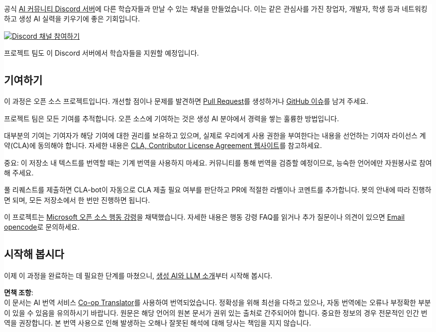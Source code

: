 공식 [AI 커뮤니티 Discord 서버](https://aka.ms/genai-discord?WT.mc_id=academic-105485-koreyst)에 다른 학습자들과 만날 수 있는 채널을 만들었습니다. 이는 같은 관심사를 가진 창업자, 개발자, 학생 등과 네트워킹하고 생성 AI 실력을 키우기에 좋은 기회입니다.

[![Discord 채널 참여하기](https://dcbadge.limes.pink/api/server/ByRwuEEgH4)](https://aka.ms/genai-discord?WT.mc_id=academic-105485-koreyst)

프로젝트 팀도 이 Discord 서버에서 학습자들을 지원할 예정입니다.

## 기여하기

이 과정은 오픈 소스 프로젝트입니다. 개선할 점이나 문제를 발견하면 [Pull Request](https://github.com/microsoft/generative-ai-for-beginners/pulls?WT.mc_id=academic-105485-koreyst)를 생성하거나 [GitHub 이슈](https://github.com/microsoft/generative-ai-for-beginners/issues?WT.mc_id=academic-105485-koreyst)를 남겨 주세요.

프로젝트 팀은 모든 기여를 추적합니다. 오픈 소스에 기여하는 것은 생성 AI 분야에서 경력을 쌓는 훌륭한 방법입니다.

대부분의 기여는 기여자가 해당 기여에 대한 권리를 보유하고 있으며, 실제로 우리에게 사용 권한을 부여한다는 내용을 선언하는 기여자 라이선스 계약(CLA)에 동의해야 합니다. 자세한 내용은 [CLA, Contributor License Agreement 웹사이트](https://cla.microsoft.com?WT.mc_id=academic-105485-koreyst)를 참고하세요.

중요: 이 저장소 내 텍스트를 번역할 때는 기계 번역을 사용하지 마세요. 커뮤니티를 통해 번역을 검증할 예정이므로, 능숙한 언어에만 자원봉사로 참여해 주세요.

풀 리퀘스트를 제출하면 CLA-bot이 자동으로 CLA 제출 필요 여부를 판단하고 PR에 적절한 라벨이나 코멘트를 추가합니다. 봇의 안내에 따라 진행하면 되며, 모든 저장소에서 한 번만 진행하면 됩니다.

이 프로젝트는 [Microsoft 오픈 소스 행동 강령](https://opensource.microsoft.com/codeofconduct/?WT.mc_id=academic-105485-koreyst)을 채택했습니다. 자세한 내용은 행동 강령 FAQ를 읽거나 추가 질문이나 의견이 있으면 [Email opencode](opencode@microsoft.com)로 문의하세요.

## 시작해 봅시다

이제 이 과정을 완료하는 데 필요한 단계를 마쳤으니, [생성 AI와 LLM 소개](../01-introduction-to-genai/README.md?WT.mc_id=academic-105485-koreyst)부터 시작해 봅시다.

**면책 조항**:  
이 문서는 AI 번역 서비스 [Co-op Translator](https://github.com/Azure/co-op-translator)를 사용하여 번역되었습니다. 정확성을 위해 최선을 다하고 있으나, 자동 번역에는 오류나 부정확한 부분이 있을 수 있음을 유의하시기 바랍니다. 원문은 해당 언어의 원본 문서가 권위 있는 출처로 간주되어야 합니다. 중요한 정보의 경우 전문적인 인간 번역을 권장합니다. 본 번역 사용으로 인해 발생하는 오해나 잘못된 해석에 대해 당사는 책임을 지지 않습니다.